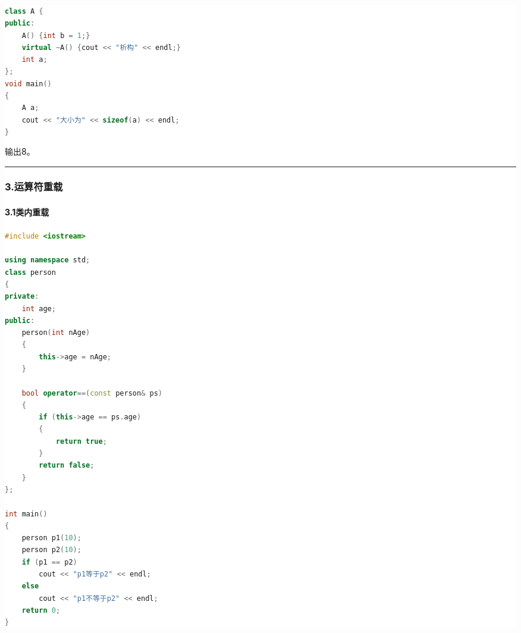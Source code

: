```cpp
class A {
public:
	A() {int b = 1;}
	virtual ~A() {cout << "析构" << endl;}
	int a;
};
void main()
{
	A a;
	cout << "大小为" << sizeof(a) << endl;
}
```

输出8。

---

### 3.运算符重载

#### 3.1类内重载

```cpp
#include <iostream>

using namespace std;
class person
{
private:
	int age;
public:
	person(int nAge)
	{
		this->age = nAge;
	}

	bool operator==(const person& ps)
	{
		if (this->age == ps.age)
		{
			return true;
		}
		return false;
	}
};

int main()
{
	person p1(10);
	person p2(10);
	if (p1 == p2)
		cout << "p1等于p2" << endl;
	else
		cout << "p1不等于p2" << endl;
	return 0;
}
```
